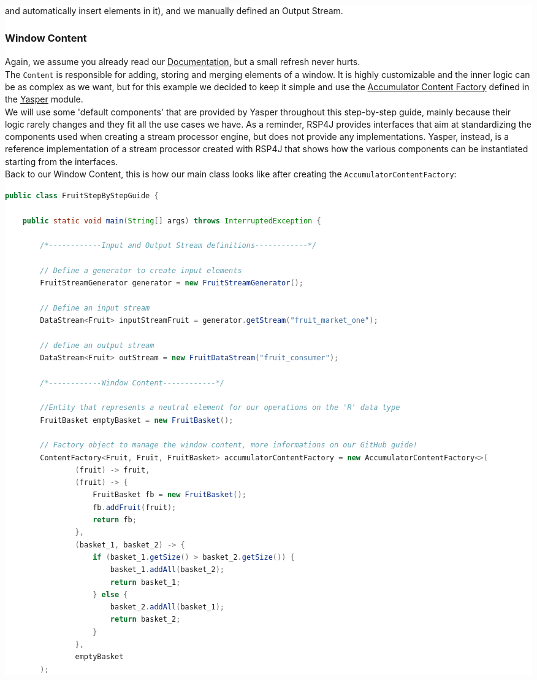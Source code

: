 and automatically insert elements in it), and we manually defined an Output Stream.

### Window Content
Again, we assume you already read our [Documentation](../rsp4j-documentation.md), but a small refresh never hurts.\
The `Content` is responsible for adding, storing and merging elements of a window. It is highly customizable and 
the inner logic can be as complex as we want, but for this example we decided to keep it simple and use the 
[Accumulator Content Factory](https://github.com/riccardotommasini/polyflow/blob/master/polyflow/src/main/java/shared/contentimpl/factories/AccumulatorContentFactory.java) defined in the [Yasper](https://github.com/riccardotommasini/polyflow/tree/master/polyflow) module.\
We will use some 'default components' that are provided by Yasper throughout this step-by-step guide, mainly because their logic
rarely changes and they fit all the use cases we have. As a reminder, RSP4J provides interfaces that aim at 
standardizing the components used when creating a stream processor engine, but does not provide any implementations. Yasper, instead, 
is a reference implementation of a stream processor created with RSP4J that shows how the various components can be instantiated starting from the interfaces.\
Back to our Window Content, this is how our main class looks like after creating the `AccumulatorContentFactory`:
```java
public class FruitStepByStepGuide {

    public static void main(String[] args) throws InterruptedException {

        /*------------Input and Output Stream definitions------------*/

        // Define a generator to create input elements
        FruitStreamGenerator generator = new FruitStreamGenerator();

        // Define an input stream
        DataStream<Fruit> inputStreamFruit = generator.getStream("fruit_market_one");

        // define an output stream
        DataStream<Fruit> outStream = new FruitDataStream("fruit_consumer");

        /*------------Window Content------------*/

        //Entity that represents a neutral element for our operations on the 'R' data type
        FruitBasket emptyBasket = new FruitBasket();

        // Factory object to manage the window content, more informations on our GitHub guide!
        ContentFactory<Fruit, Fruit, FruitBasket> accumulatorContentFactory = new AccumulatorContentFactory<>(
                (fruit) -> fruit,
                (fruit) -> {
                    FruitBasket fb = new FruitBasket();
                    fb.addFruit(fruit);
                    return fb;
                },
                (basket_1, basket_2) -> {
                    if (basket_1.getSize() > basket_2.getSize()) {
                        basket_1.addAll(basket_2);
                        return basket_1;
                    } else {
                        basket_2.addAll(basket_1);
                        return basket_2;
                    }
                },
                emptyBasket
        );
```